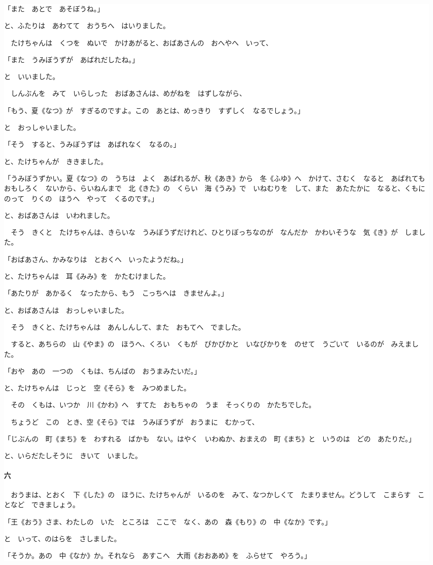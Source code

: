 「また　あとで　あそぼうね。」

と、ふたりは　あわてて　おうちへ　はいりました。

　たけちゃんは　くつを　ぬいで　かけあがると、おばあさんの　おへやへ　いって、

「また　うみぼうずが　あばれだしたね。」

と　いいました。

　しんぶんを　みて　いらしった　おばあさんは、めがねを　はずしながら、

「もう、夏《なつ》が　すぎるのですよ。この　あとは、めっきり　すずしく　なるでしょう。」

と　おっしゃいました。

「そう　すると、うみぼうずは　あばれなく　なるの。」

と、たけちゃんが　ききました。

「うみぼうずかい。夏《なつ》の　うちは　よく　あばれるが、秋《あき》から　冬《ふゆ》へ　かけて、さむく　なると　あばれても　おもしろく　ないから、らいねんまで　北《きた》の　くらい　海《うみ》で　いねむりを　して、また　あたたかに　なると、くもに　のって　りくの　ほうへ　やって　くるのです。」

と、おばあさんは　いわれました。

　そう　きくと　たけちゃんは、きらいな　うみぼうずだけれど、ひとりぼっちなのが　なんだか　かわいそうな　気《き》が　しました。

「おばあさん、かみなりは　とおくへ　いったようだね。」

と、たけちゃんは　耳《みみ》を　かたむけました。

「あたりが　あかるく　なったから、もう　こっちへは　きませんよ。」

と、おばあさんは　おっしゃいました。

　そう　きくと、たけちゃんは　あんしんして、また　おもてへ　でました。

　すると、あちらの　山《やま》の　ほうへ、くろい　くもが　ぴかぴかと　いなびかりを　のせて　うごいて　いるのが　みえました。

「おや　あの　一つの　くもは、ちんばの　おうまみたいだ。」

と、たけちゃんは　じっと　空《そら》を　みつめました。

　その　くもは、いつか　川《かわ》へ　すてた　おもちゃの　うま　そっくりの　かたちでした。

　ちょうど　この　とき、空《そら》では　うみぼうずが　おうまに　むかって、

「じぶんの　町《まち》を　わすれる　ばかも　ない。はやく　いわぬか、おまえの　町《まち》と　いうのは　どの　あたりだ。」

と、いらだたしそうに　きいて　いました。



#### 六




　おうまは、とおく　下《した》の　ほうに、たけちゃんが　いるのを　みて、なつかしくて　たまりません。どうして　こまらす　ことなど　できましょう。

「王《おう》さま、わたしの　いた　ところは　ここで　なく、あの　森《もり》の　中《なか》です。」

と　いって、のはらを　さしました。

「そうか。あの　中《なか》か。それなら　あすこへ　大雨《おおあめ》を　ふらせて　やろう。」
